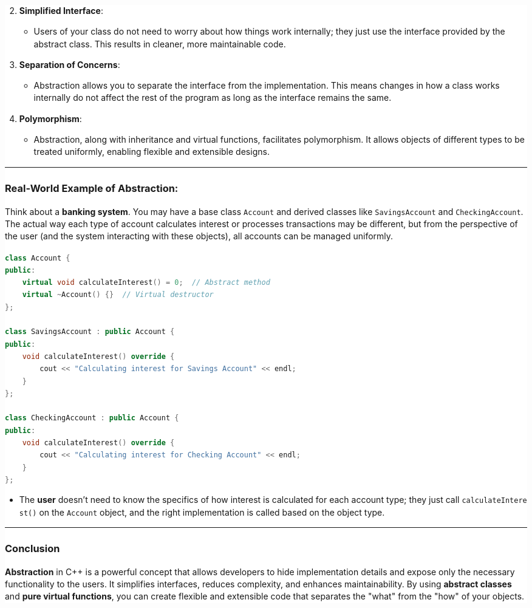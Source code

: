 2. **Simplified Interface**:
   - Users of your class do not need to worry about how things work internally; they just use the interface provided by the abstract class. This results in cleaner, more maintainable code.

3. **Separation of Concerns**:
   - Abstraction allows you to separate the interface from the implementation. This means changes in how a class works internally do not affect the rest of the program as long as the interface remains the same.

4. **Polymorphism**:
   - Abstraction, along with inheritance and virtual functions, facilitates polymorphism. It allows objects of different types to be treated uniformly, enabling flexible and extensible designs.

---

### **Real-World Example of Abstraction:**

Think about a **banking system**. You may have a base class `Account` and derived classes like `SavingsAccount` and `CheckingAccount`. The actual way each type of account calculates interest or processes transactions may be different, but from the perspective of the user (and the system interacting with these objects), all accounts can be managed uniformly.

```cpp
class Account {
public:
    virtual void calculateInterest() = 0;  // Abstract method
    virtual ~Account() {}  // Virtual destructor
};

class SavingsAccount : public Account {
public:
    void calculateInterest() override {
        cout << "Calculating interest for Savings Account" << endl;
    }
};

class CheckingAccount : public Account {
public:
    void calculateInterest() override {
        cout << "Calculating interest for Checking Account" << endl;
    }
};
```

- The **user** doesn’t need to know the specifics of how interest is calculated for each account type; they just call `calculateInterest()` on the `Account` object, and the right implementation is called based on the object type.

---

### **Conclusion**

**Abstraction** in C++ is a powerful concept that allows developers to hide implementation details and expose only the necessary functionality to the users. It simplifies interfaces, reduces complexity, and enhances maintainability. By using **abstract classes** and **pure virtual functions**, you can create flexible and extensible code that separates the "what" from the "how" of your objects.
